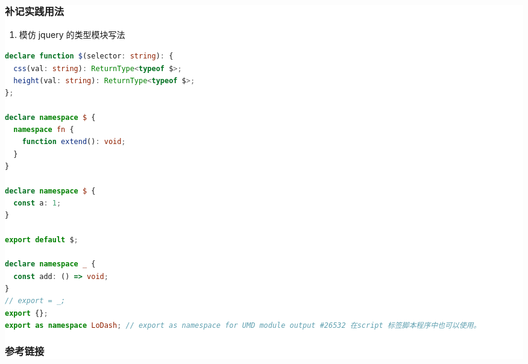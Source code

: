 
### 补记实践用法
1. 模仿 jquery 的类型模块写法
```TypeScript
declare function $(selector: string): {
  css(val: string): ReturnType<typeof $>;
  height(val: string): ReturnType<typeof $>;
};

declare namespace $ {
  namespace fn {
    function extend(): void;
  }
}

declare namespace $ {
  const a: 1;
}

export default $;

declare namespace _ {
  const add: () => void;
}
// export = _;
export {};
export as namespace LoDash; // export as namespace for UMD module output #26532 在script 标签脚本程序中也可以使用。

```

### 参考链接